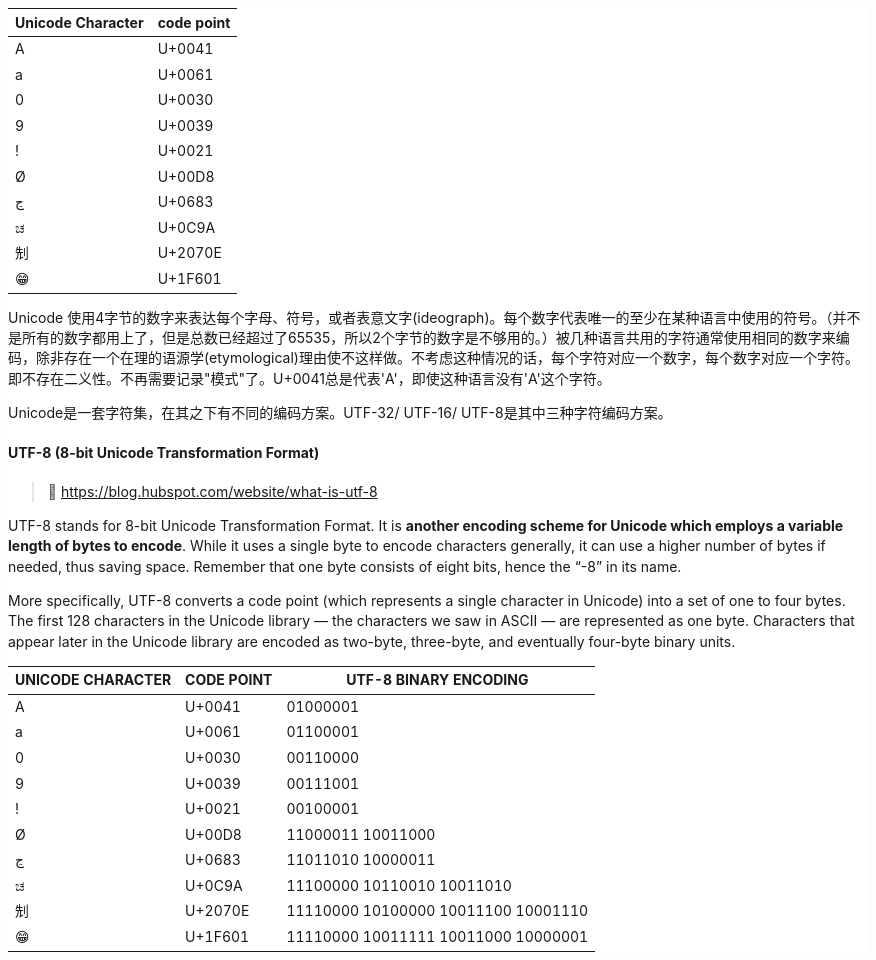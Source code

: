 | Unicode Character | code point |
| ----------------- | ---------- |
| A                 | U+0041     |
| a                 | U+0061     |
| 0                 | U+0030     |
| 9                 | U+0039     |
| !                 | U+0021     |
| Ø                 | U+00D8     |
| ڃ                 | U+0683     |
| ಚ                 | U+0C9A     |
| 𠜎                | U+2070E    |
| 😁                 | U+1F601    |

Unicode 使用4字节的数字来表达每个字母、符号，或者表意文字(ideograph)。每个数字代表唯一的至少在某种语言中使用的符号。（并不是所有的数字都用上了，但是总数已经超过了65535，所以2个字节的数字是不够用的。）被几种语言共用的字符通常使用相同的数字来编码，除非存在一个在理的语源学(etymological)理由使不这样做。不考虑这种情况的话，每个字符对应一个数字，每个数字对应一个字符。即不存在二义性。不再需要记录"模式"了。U+0041总是代表'A'，即使这种语言没有'A'这个字符。

Unicode是一套字符集，在其之下有不同的编码方案。UTF-32/ UTF-16/ UTF-8是其中三种字符编码方案。


#### UTF-8 (8-bit Unicode Transformation Format)
> 🔗 https://blog.hubspot.com/website/what-is-utf-8

UTF-8 stands for 8-bit Unicode Transformation Format. It is **another encoding scheme for Unicode which employs a variable length of bytes to encode**. While it uses a single byte to encode characters generally, it can use a higher number of bytes if needed, thus saving space. Remember that one byte consists of eight bits, hence the “-8” in its name.

More specifically, UTF-8 converts a code point (which represents a single character in Unicode) into a set of one to four bytes. The first 128 characters in the Unicode library — the characters we saw in ASCII — are represented as one byte. Characters that appear later in the Unicode library are encoded as two-byte, three-byte, and eventually four-byte binary units.

| UNICODE CHARACTER | CODE POINT | UTF-8 BINARY ENCODING               |
| ----------------- | ---------- | ----------------------------------- |
| A                 | U+0041     | 01000001                            |
| a                 | U+0061     | 01100001                            |
| 0                 | U+0030     | 00110000                            |
| 9                 | U+0039     | 00111001                            |
| !                 | U+0021     | 00100001                            |
| Ø                 | U+00D8     | 11000011 10011000                   |
| ڃ                 | U+0683     | 11011010 10000011                   |
| ಚ                 | U+0C9A     | 11100000 10110010 10011010          |
| 𠜎                | U+2070E    | 11110000 10100000 10011100 10001110 |
| 😁                 | U+1F601    | 11110000 10011111 10011000 10000001 |
